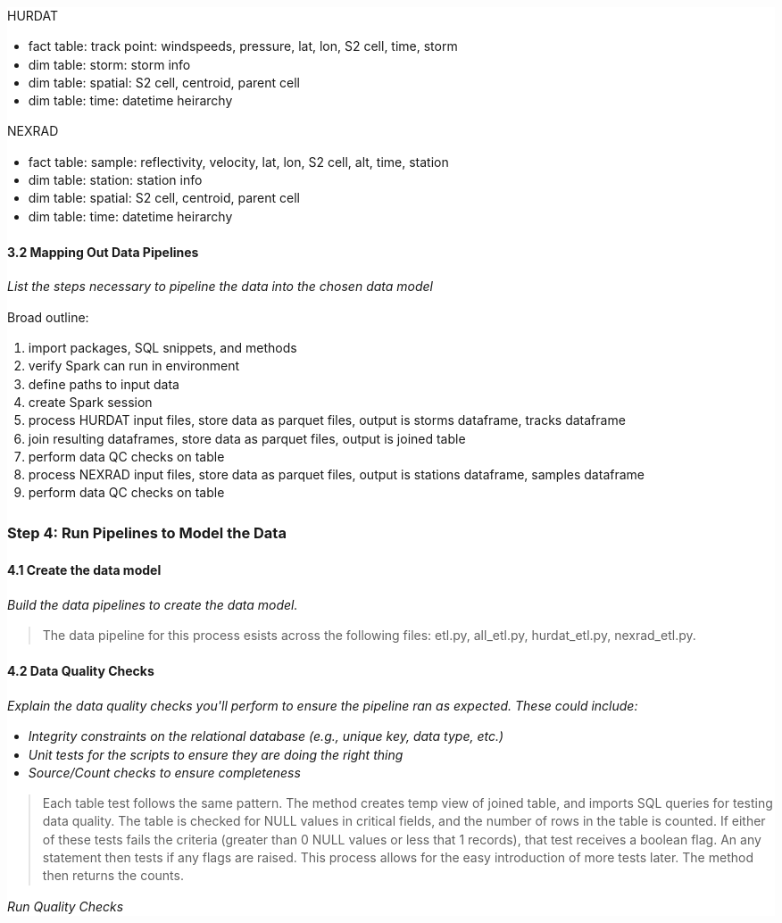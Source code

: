 HURDAT
* fact table: track point: windspeeds, pressure, lat, lon, S2 cell, time, storm
* dim table: storm: storm info
* dim table: spatial: S2 cell, centroid, parent cell
* dim table: time: datetime heirarchy

NEXRAD
* fact table: sample: reflectivity, velocity, lat, lon, S2 cell, alt, time, station
* dim table: station: station info    
* dim table: spatial: S2 cell, centroid, parent cell
* dim table: time: datetime heirarchy

#### 3.2 Mapping Out Data Pipelines
*List the steps necessary to pipeline the data into the chosen data model*

Broad outline:
1. import packages, SQL snippets, and methods
2. verify Spark can run in environment
3. define paths to input data
4. create Spark session
5. process HURDAT input files, store data as parquet files, output is storms dataframe, tracks dataframe
6. join resulting dataframes, store data as parquet files, output is joined table
7. perform data QC checks on table
8. process NEXRAD input files, store data as parquet files, output is stations dataframe, samples dataframe
9. perform data QC checks on table

### Step 4: Run Pipelines to Model the Data 
#### 4.1 Create the data model
*Build the data pipelines to create the data model.*
> The data pipeline for this process esists across the following files: etl.py, all_etl.py, hurdat_etl.py, nexrad_etl.py.



#### 4.2 Data Quality Checks
*Explain the data quality checks you'll perform to ensure the pipeline ran as expected. These could include:*
 * *Integrity constraints on the relational database (e.g., unique key, data type, etc.)*
 * *Unit tests for the scripts to ensure they are doing the right thing*
 * *Source/Count checks to ensure completeness*
 
> Each table test follows the same pattern. The method creates temp view of joined table, and imports SQL queries for testing data quality. The table is checked for NULL values in critical fields, and the number of rows in the table is counted. If either of these tests fails the criteria (greater than 0 NULL values or less that 1 records), that test receives a boolean flag. An any statement then tests if any flags are raised. This process allows for the easy introduction of more tests later. The method then returns the counts.


*Run Quality Checks*



